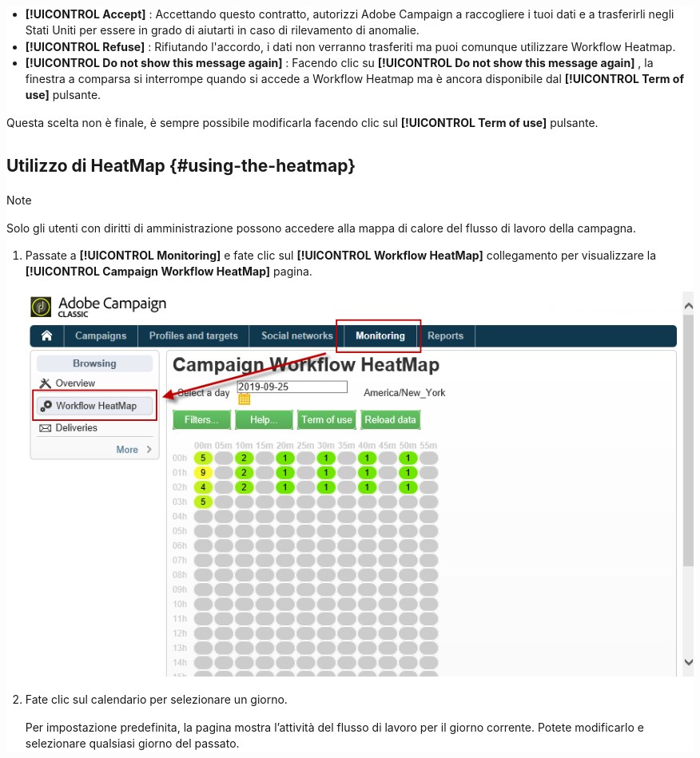 * **[!UICONTROL Accept]** : Accettando questo contratto, autorizzi  Adobe Campaign a raccogliere i tuoi dati e a trasferirli negli Stati Uniti per essere in grado di aiutarti in caso di rilevamento di anomalie.
* **[!UICONTROL Refuse]** : Rifiutando l&#39;accordo, i dati non verranno trasferiti ma puoi comunque utilizzare Workflow Heatmap.
* **[!UICONTROL Do not show this message again]** : Facendo clic su **[!UICONTROL Do not show this message again]** , la finestra a comparsa si interrompe quando si accede a Workflow Heatmap ma è ancora disponibile dal **[!UICONTROL Term of use]** pulsante.

Questa scelta non è finale, è sempre possibile modificarla facendo clic sul **[!UICONTROL Term of use]** pulsante.

## Utilizzo di HeatMap {#using-the-heatmap}

>[!NOTE]
>
>Solo gli utenti con diritti di amministrazione possono accedere alla mappa di calore del flusso di lavoro della campagna.

1. Passate a **[!UICONTROL Monitoring]** e fate clic sul **[!UICONTROL Workflow HeatMap]** collegamento per visualizzare la **[!UICONTROL Campaign Workflow HeatMap]** pagina.

   ![](assets/wkf_monitoring_path.png)

1. Fate clic sul calendario per selezionare un giorno.

   Per impostazione predefinita, la pagina mostra l’attività del flusso di lavoro per il giorno corrente. Potete modificarlo e selezionare qualsiasi giorno del passato.
